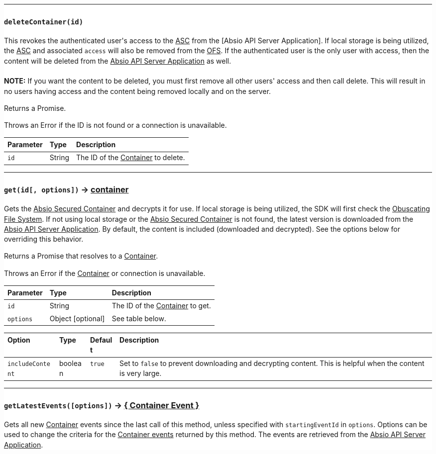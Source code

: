
---

### `deleteContainer(id)`

This revokes the authenticated user's access to the [ASC](#absio-secured-containers) from the [Absio API Server Application]. If local storage is being utilized, the [ASC](#absio-secured-containers) and associated `access` will also be removed from the [OFS](#obfuscating-file-system). If the authenticated user is the only user with access, then the content will be deleted from the [Absio API Server Application](#absio-api-server-application) as well.<br><br>
<b>NOTE:</b> If you want the content to be deleted, you must first remove all other users' access and then call delete.  This will result in no users having access and the content being removed locally and on the server.

Returns a Promise.

Throws an Error if the ID is not found or a connection is unavailable.

Parameter   | Type  | Description
:------|:------|:-----------
`id` | String | The ID of the [Container](#containers) to delete.

---

### `get(id[, options])` -> [container](#container-object)

Gets the [Absio Secured Container](#absio-secured-containers) and decrypts it for use. If local storage is being utilized, the SDK will first check the [Obuscating File System](#obfuscating-file-system).  If not using local storage or the [Absio Secured Container](#absio-secured-containers) is not found, the latest version is downloaded from the [Absio API Server Application](#absio-api-server-application).  By default, the content is included (downloaded and decrypted).  See the options below for overriding this behavior.

Returns a Promise that resolves to a [Container](#container-object).

Throws an Error if the [Container](#containers) or connection is unavailable.

Parameter   | Type  | Description
:------|:------|:-----------
`id` | String | The ID of the [Container](#containers) to get.
`options` | Object [optional] | See table below.

Option | Type  | Default | Description
:------|:------|:--------|:-----------
`includeContent` | boolean | `true` | Set to `false` to prevent downloading and decrypting content.  This is helpful when the content is very large.

---

### `getLatestEvents([options])` -> [ { Container Event } ](#container-event-object)

Gets all new [Container](#containers) events since the last call of this method, unless specified with `startingEventId` in `options`. Options can be used to change the criteria for the [Container events](#container-event-object) returned by this method.  The events are retrieved from the [Absio API Server Application](#absio-api-server-application).

